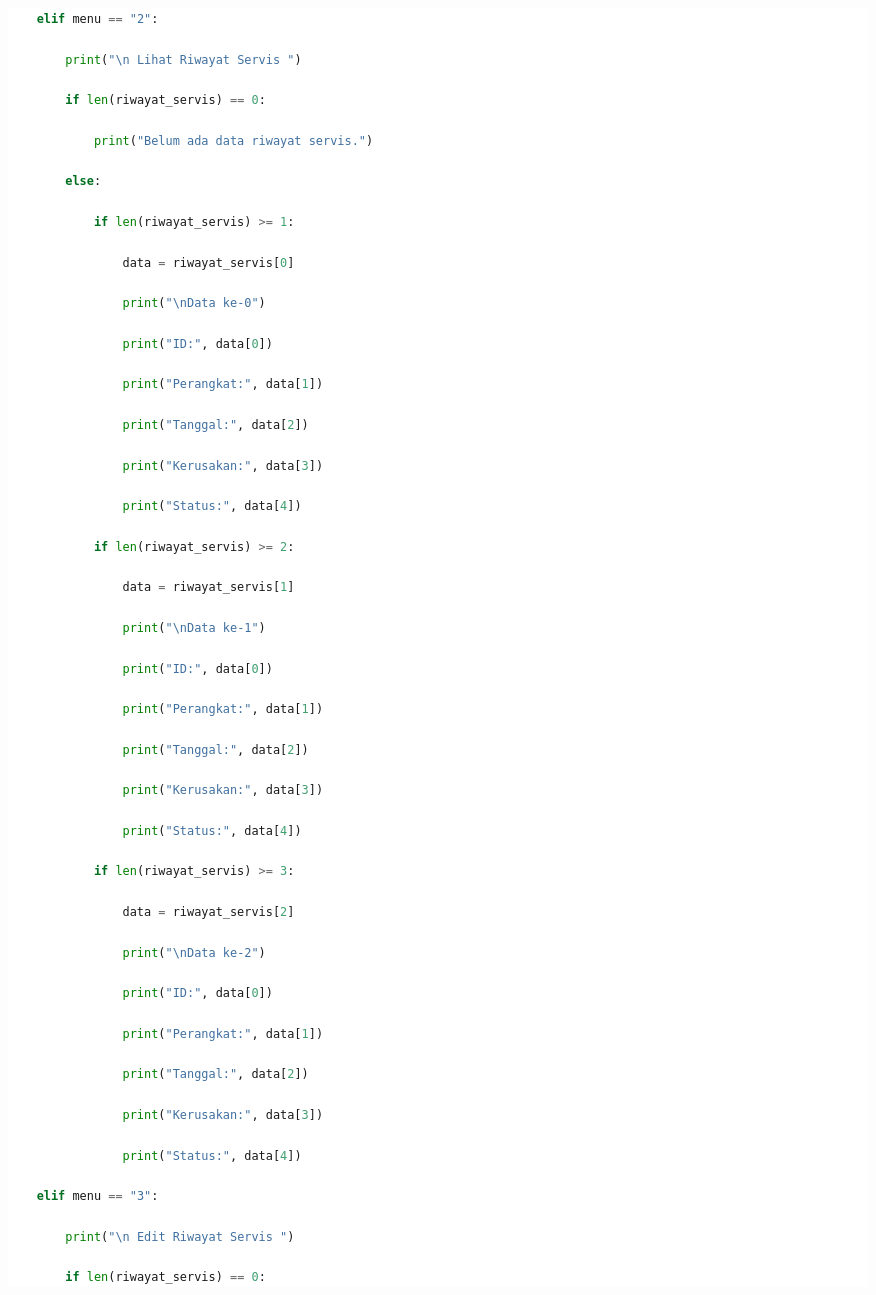 ```python
    elif menu == "2":

        print("\n Lihat Riwayat Servis ")

        if len(riwayat_servis) == 0:

            print("Belum ada data riwayat servis.")

        else:

            if len(riwayat_servis) >= 1:

                data = riwayat_servis[0]

                print("\nData ke-0")

                print("ID:", data[0])

                print("Perangkat:", data[1])

                print("Tanggal:", data[2])

                print("Kerusakan:", data[3])

                print("Status:", data[4])

            if len(riwayat_servis) >= 2:

                data = riwayat_servis[1]

                print("\nData ke-1")

                print("ID:", data[0])

                print("Perangkat:", data[1])

                print("Tanggal:", data[2])

                print("Kerusakan:", data[3])

                print("Status:", data[4])

            if len(riwayat_servis) >= 3:

                data = riwayat_servis[2]

                print("\nData ke-2")

                print("ID:", data[0])

                print("Perangkat:", data[1])

                print("Tanggal:", data[2])

                print("Kerusakan:", data[3])

                print("Status:", data[4])  

    elif menu == "3":

        print("\n Edit Riwayat Servis ")

        if len(riwayat_servis) == 0:
```
